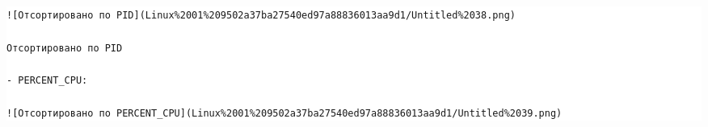     ![Отсортировано по PID](Linux%2001%209502a37ba27540ed97a88836013aa9d1/Untitled%2038.png)
    
    Отсортировано по PID
    
    - PERCENT_CPU:
    
    ![Отсортировано по PERCENT_CPU](Linux%2001%209502a37ba27540ed97a88836013aa9d1/Untitled%2039.png)
    